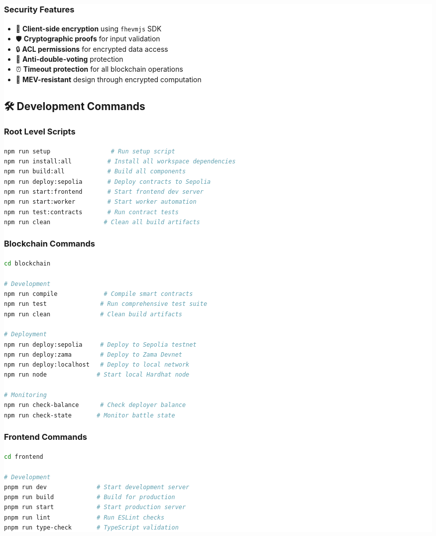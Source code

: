 ```typescript
```

### Security Features
- 🔐 **Client-side encryption** using `fhevmjs` SDK
- 🛡️ **Cryptographic proofs** for input validation  
- 🔒 **ACL permissions** for encrypted data access
- 🚫 **Anti-double-voting** protection
- ⏰ **Timeout protection** for all blockchain operations
- 🔄 **MEV-resistant** design through encrypted computation

## 🛠️ Development Commands

### Root Level Scripts
```bash
npm run setup                 # Run setup script
npm run install:all          # Install all workspace dependencies
npm run build:all            # Build all components
npm run deploy:sepolia       # Deploy contracts to Sepolia
npm run start:frontend       # Start frontend dev server
npm run start:worker         # Start worker automation
npm run test:contracts       # Run contract tests
npm run clean               # Clean all build artifacts
```

### Blockchain Commands
```bash
cd blockchain

# Development
npm run compile             # Compile smart contracts
npm run test               # Run comprehensive test suite
npm run clean              # Clean build artifacts

# Deployment
npm run deploy:sepolia     # Deploy to Sepolia testnet
npm run deploy:zama        # Deploy to Zama Devnet
npm run deploy:localhost   # Deploy to local network
npm run node              # Start local Hardhat node

# Monitoring
npm run check-balance      # Check deployer balance
npm run check-state       # Monitor battle state
```

### Frontend Commands
```bash
cd frontend

# Development  
pnpm run dev              # Start development server
pnpm run build            # Build for production
pnpm run start            # Start production server
pnpm run lint             # Run ESLint checks
pnpm run type-check       # TypeScript validation
```
